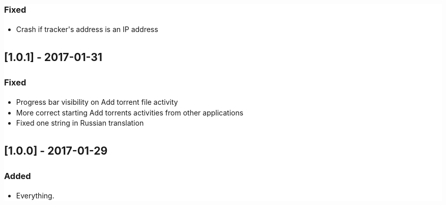 ### Fixed
- Crash if tracker's address is an IP address

## [1.0.1] - 2017-01-31
### Fixed
- Progress bar visibility on Add torrent file activity
- More correct starting Add torrents activities from other applications
- Fixed one string in Russian translation

## [1.0.0] - 2017-01-29
### Added
- Everything.
